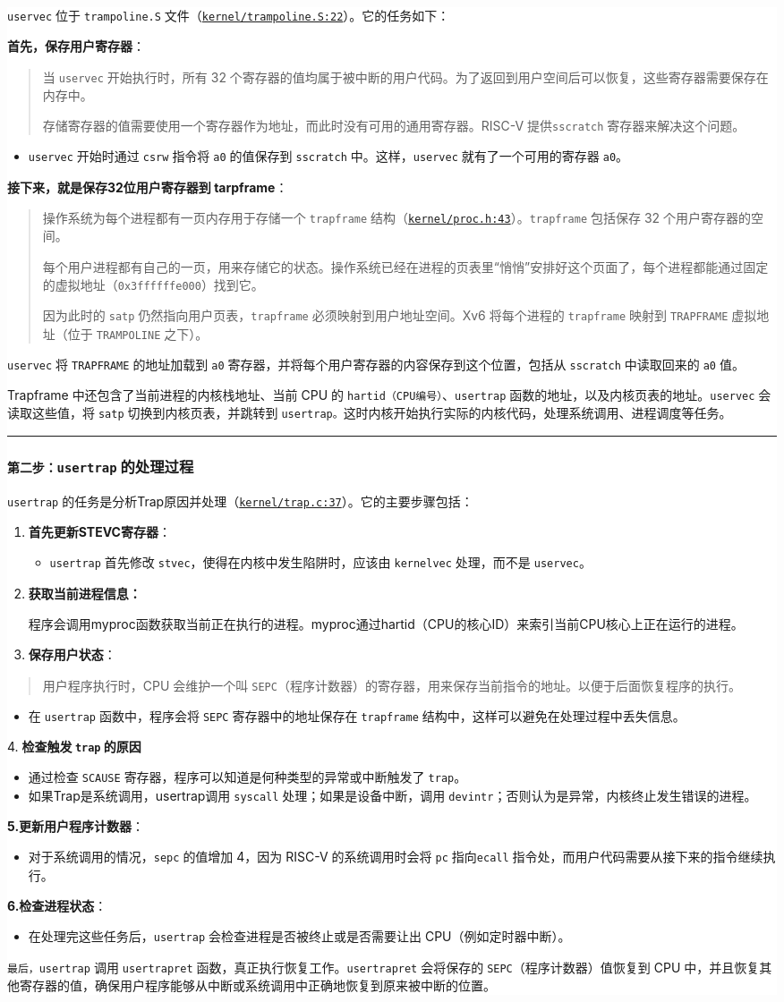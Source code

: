 `uservec` 位于 `trampoline.S` 文件（[`kernel/trampoline.S:22`](https://github.com/mit-pdos/xv6-riscv/blob/riscv/kernel/trampoline.S#L22)）。它的任务如下：

**首先，保存用户寄存器**：

> 当 `uservec` 开始执行时，所有 32 个寄存器的值均属于被中断的用户代码。为了返回到用户空间后可以恢复，这些寄存器需要保存在内存中。
>
> 存储寄存器的值需要使用一个寄存器作为地址，而此时没有可用的通用寄存器。RISC-V 提供`sscratch` 寄存器来解决这个问题。

* `uservec` 开始时通过 `csrw` 指令将 `a0` 的值保存到 `sscratch` 中。这样，`uservec` 就有了一个可用的寄存器 `a0`。

**接下来，就是保存32位用户寄存器到 tarpframe**：

> 操作系统为每个进程都有一页内存用于存储一个 `trapframe` 结构（[`kernel/proc.h:43`](https://github.com/mit-pdos/xv6-riscv/blob/riscv/kernel/proc.h#L43)）。`trapframe` 包括保存 32 个用户寄存器的空间。
>
> 每个用户进程都有自己的一页，用来存储它的状态。操作系统已经在进程的页表里“悄悄”安排好这个页面了，每个进程都能通过固定的虚拟地址（`0x3ffffffe000`）找到它。
>
> 因为此时的 `satp` 仍然指向用户页表，`trapframe` 必须映射到用户地址空间。Xv6 将每个进程的 `trapframe` 映射到 `TRAPFRAME` 虚拟地址（位于 `TRAMPOLINE` 之下）。

`uservec` 将 `TRAPFRAME` 的地址加载到 `a0` 寄存器，并将每个用户寄存器的内容保存到这个位置，包括从 `sscratch` 中读取回来的 `a0` 值。



Trapframe 中还包含了当前进程的内核栈地址、当前 CPU 的 `hartid（CPU编号）`、`usertrap` 函数的地址，以及内核页表的地址。`uservec` 会读取这些值，将 `satp` 切换到内核页表，并跳转到 `usertrap。`这时内核开始执行实际的内核代码，处理系统调用、进程调度等任务。

***

### **`第二步：usertrap` 的处理过程**

`usertrap` 的任务是分析Trap原因并处理（[`kernel/trap.c:37`](https://github.com/mit-pdos/xv6-riscv/blob/riscv/kernel/trap.c#L37)）。它的主要步骤包括：

1. **首先更新STEVC寄存器**：
   * `usertrap` 首先修改 `stvec`，使得在内核中发生陷阱时，应该由 `kernelvec` 处理，而不是 `uservec`。
2.  **获取当前进程信息：**

    程序会调用myproc函数获取当前正在执行的进程。myproc通过hartid（CPU的核心ID）来索引当前CPU核心上正在运行的进程。
3. **保存用户状态**：

> 用户程序执行时，CPU 会维护一个叫 `SEPC`（程序计数器）的寄存器，用来保存当前指令的地址。以便于后面恢复程序的执行。

* 在 `usertrap` 函数中，程序会将 `SEPC` 寄存器中的地址保存在 `trapframe` 结构中，这样可以避免在处理过程中丢失信息。

4\. **检查触发 `trap` 的原因**

* 通过检查 `SCAUSE` 寄存器，程序可以知道是何种类型的异常或中断触发了 `trap`。
* 如果Trap是系统调用，usertrap调用 `syscall` 处理；如果是设备中断，调用 `devintr`；否则认为是异常，内核终止发生错误的进程。

**5.更新用户程序计数器**：

* 对于系统调用的情况，`sepc` 的值增加 4，因为 RISC-V 的系统调用时会将 `pc` 指向`ecall` 指令处，而用户代码需要从接下来的指令继续执行。

**6.检查进程状态**：

* 在处理完这些任务后，`usertrap` 会检查进程是否被终止或是否需要让出 CPU（例如定时器中断）。

`最后，usertrap` 调用 `usertrapret` 函数，真正执行恢复工作。`usertrapret` 会将保存的 `SEPC`（程序计数器）值恢复到 CPU 中，并且恢复其他寄存器的值，确保用户程序能够从中断或系统调用中正确地恢复到原来被中断的位置。
